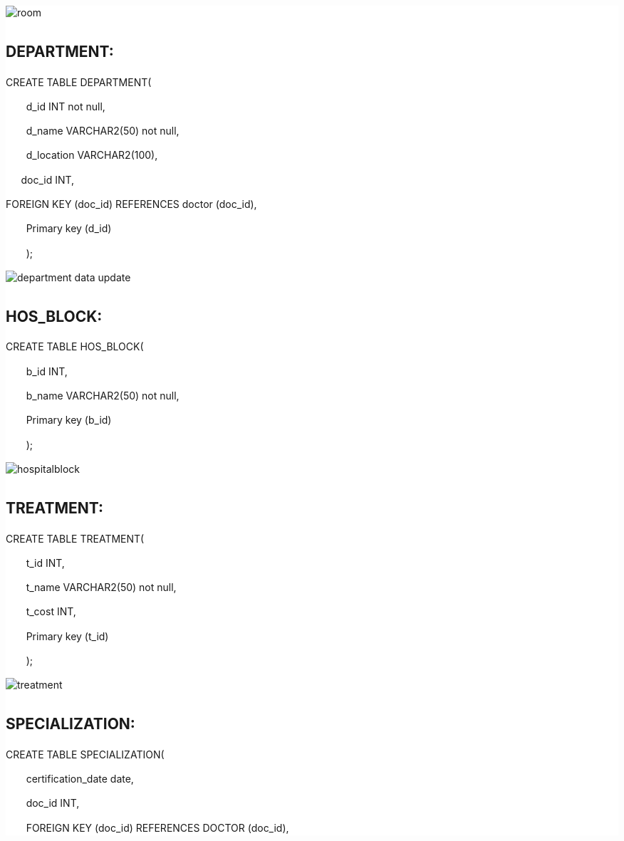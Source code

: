 ![](Aspose.Words.00c7f3c1-124d-4ebd-a94f-d663ee5f8172.010.png "room")

## **DEPARTMENT:**
CREATE TABLE DEPARTMENT(

`    `d\_id INT not null,

`    `d\_name VARCHAR2(50) not null,

`    `d\_location VARCHAR2(100),

`   `doc\_id  INT,

FOREIGN KEY (doc\_id)  REFERENCES doctor (doc\_id),

`    `Primary key (d\_id)

`    `);

![](Aspose.Words.00c7f3c1-124d-4ebd-a94f-d663ee5f8172.011.png "department data update")


## **HOS\_BLOCK:**
CREATE TABLE HOS\_BLOCK(

`    `b\_id INT,

`    `b\_name VARCHAR2(50) not null,

`    `Primary key (b\_id)

`    `);

![](Aspose.Words.00c7f3c1-124d-4ebd-a94f-d663ee5f8172.012.png "hospitalblock")
## **TREATMENT:**
CREATE TABLE TREATMENT(

`    `t\_id INT,

`    `t\_name VARCHAR2(50) not null,

`    `t\_cost INT,

`    `Primary key (t\_id)

`    `);

![](Aspose.Words.00c7f3c1-124d-4ebd-a94f-d663ee5f8172.013.png "treatment")
## **SPECIALIZATION:**
CREATE TABLE SPECIALIZATION(

`    `certification\_date date,

`    `doc\_id INT,

`    `FOREIGN KEY (doc\_id) REFERENCES DOCTOR (doc\_id),
